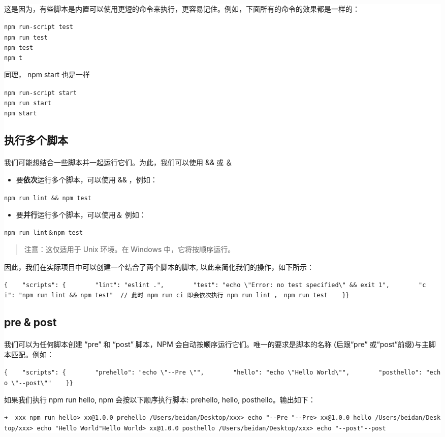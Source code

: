 这是因为，有些脚本是内置可以使用更短的命令来执行，更容易记住。例如，下面所有的命令的效果都是一样的：

```
npm run-script test
npm run test
npm test
npm t
```

同理， npm start 也是一样

```
npm run-script start
npm run start
npm start
```

执行多个脚本
------

我们可能想结合一些脚本并一起运行它们。为此，我们可以使用 && 或 ＆

*   要**依次**运行多个脚本，可以使用 && ，例如：
    

```
npm run lint && npm test
```

*   要**并行**运行多个脚本，可以使用＆ 例如：
    

```
npm run lint＆npm test
```

> 注意：这仅适用于 Unix 环境。在 Windows 中，它将按顺序运行。

因此，我们在实际项目中可以创建一个结合了两个脚本的脚本, 以此来简化我们的操作，如下所示：

```
{    "scripts": {        "lint": "eslint .",        "test": "echo \"Error: no test specified\" && exit 1",        "ci": "npm run lint && npm test"  // 此时 npm run ci 即会依次执行 npm run lint ， npm run test    }}
```

pre & post
----------

我们可以为任何脚本创建 “pre” 和 “post” 脚本，NPM 会自动按顺序运行它们。唯一的要求是脚本的名称 (后跟“pre” 或“post”前缀)与主脚本匹配。例如：

```
{    "scripts": {        "prehello": "echo \"--Pre \"",        "hello": "echo \"Hello World\"",        "posthello": "echo \"--post\""    }}
```

如果我们执行 npm run hello, npm 会按以下顺序执行脚本: prehello, hello, posthello。输出如下：

```
➜  xxx npm run hello> xx@1.0.0 prehello /Users/beidan/Desktop/xxx> echo "--Pre "--Pre> xx@1.0.0 hello /Users/beidan/Desktop/xxx> echo "Hello World"Hello World> xx@1.0.0 posthello /Users/beidan/Desktop/xxx> echo "--post"--post
```
